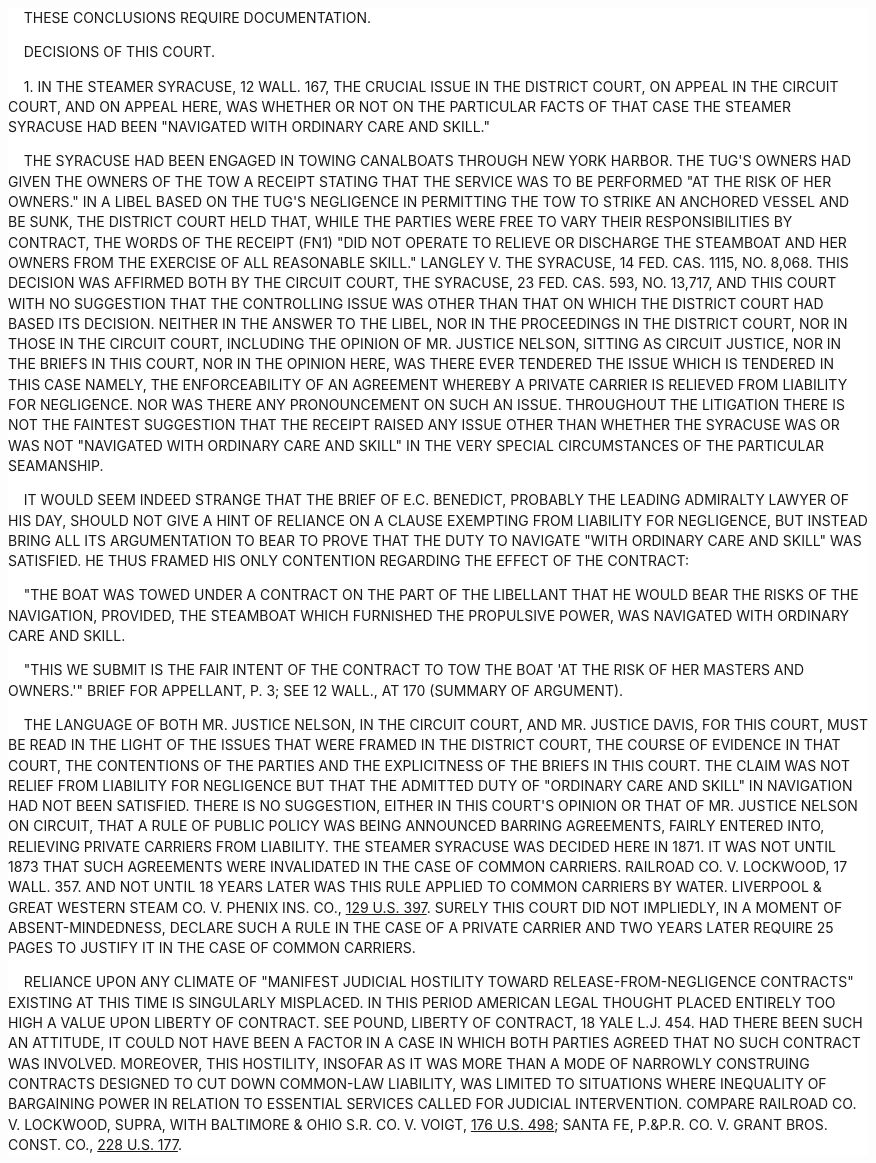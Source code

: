     THESE CONCLUSIONS REQUIRE DOCUMENTATION.

    DECISIONS OF THIS COURT.

    1.  IN THE STEAMER SYRACUSE, 12 WALL.  167, THE CRUCIAL ISSUE IN THE DISTRICT COURT, ON APPEAL IN THE CIRCUIT COURT, AND ON APPEAL HERE, WAS WHETHER OR NOT ON THE PARTICULAR FACTS OF THAT CASE THE STEAMER SYRACUSE HAD BEEN "NAVIGATED WITH ORDINARY CARE AND SKILL."

    THE SYRACUSE HAD BEEN ENGAGED IN TOWING CANALBOATS THROUGH NEW YORK HARBOR.  THE TUG'S OWNERS HAD GIVEN THE OWNERS OF THE TOW A RECEIPT STATING THAT THE SERVICE WAS TO BE PERFORMED "AT THE RISK OF HER OWNERS."  IN A LIBEL BASED ON THE TUG'S NEGLIGENCE IN PERMITTING THE TOW TO STRIKE AN ANCHORED VESSEL AND BE SUNK, THE DISTRICT COURT HELD THAT, WHILE THE PARTIES WERE FREE TO VARY THEIR RESPONSIBILITIES BY CONTRACT, THE WORDS OF THE RECEIPT (FN1) "DID NOT OPERATE TO RELIEVE OR DISCHARGE THE STEAMBOAT AND HER OWNERS FROM THE EXERCISE OF ALL REASONABLE SKILL."  LANGLEY V. THE SYRACUSE, 14 FED. CAS. 1115, NO. 8,068.  THIS DECISION WAS AFFIRMED BOTH BY THE CIRCUIT COURT, THE SYRACUSE, 23 FED.  CAS. 593, NO. 13,717, AND THIS COURT WITH NO SUGGESTION THAT THE CONTROLLING ISSUE WAS OTHER THAN THAT ON WHICH THE DISTRICT COURT HAD BASED ITS DECISION.  NEITHER IN THE ANSWER TO THE LIBEL, NOR IN THE PROCEEDINGS IN THE DISTRICT COURT, NOR IN THOSE IN THE CIRCUIT COURT, INCLUDING THE OPINION OF MR. JUSTICE NELSON, SITTING AS CIRCUIT JUSTICE, NOR IN THE BRIEFS IN THIS COURT, NOR IN THE OPINION HERE, WAS THERE EVER TENDERED THE ISSUE WHICH IS TENDERED IN THIS CASE NAMELY, THE ENFORCEABILITY OF AN AGREEMENT WHEREBY A PRIVATE CARRIER IS RELIEVED FROM LIABILITY FOR NEGLIGENCE.  NOR WAS THERE ANY PRONOUNCEMENT ON SUCH AN ISSUE.  THROUGHOUT THE LITIGATION THERE IS NOT THE FAINTEST SUGGESTION THAT THE RECEIPT RAISED ANY ISSUE OTHER THAN WHETHER THE SYRACUSE WAS OR WAS NOT "NAVIGATED WITH ORDINARY CARE AND SKILL" IN THE VERY SPECIAL CIRCUMSTANCES OF THE PARTICULAR SEAMANSHIP.

    IT WOULD SEEM INDEED STRANGE THAT THE BRIEF OF E.C. BENEDICT, PROBABLY THE LEADING ADMIRALTY LAWYER OF HIS DAY, SHOULD NOT GIVE A HINT OF RELIANCE ON A CLAUSE EXEMPTING FROM LIABILITY FOR NEGLIGENCE, BUT INSTEAD BRING ALL ITS ARGUMENTATION TO BEAR TO PROVE THAT THE DUTY TO NAVIGATE "WITH ORDINARY CARE AND SKILL" WAS SATISFIED.  HE THUS FRAMED HIS ONLY CONTENTION REGARDING THE EFFECT OF THE CONTRACT:

    "THE BOAT WAS TOWED UNDER A CONTRACT ON THE PART OF THE LIBELLANT THAT HE WOULD BEAR THE RISKS OF THE NAVIGATION, PROVIDED, THE STEAMBOAT WHICH FURNISHED THE PROPULSIVE POWER, WAS NAVIGATED WITH ORDINARY CARE AND SKILL.

    "THIS WE SUBMIT IS THE FAIR INTENT OF THE CONTRACT TO TOW THE BOAT 'AT THE RISK OF HER MASTERS AND OWNERS.'"  BRIEF FOR APPELLANT, P. 3; SEE 12 WALL., AT 170 (SUMMARY OF ARGUMENT).

    THE LANGUAGE OF BOTH MR. JUSTICE NELSON, IN THE CIRCUIT COURT, AND MR. JUSTICE DAVIS, FOR THIS COURT, MUST BE READ IN THE LIGHT OF THE ISSUES THAT WERE FRAMED IN THE DISTRICT COURT, THE COURSE OF EVIDENCE IN THAT COURT, THE CONTENTIONS OF THE PARTIES AND THE EXPLICITNESS OF THE BRIEFS IN THIS COURT.  THE CLAIM WAS NOT RELIEF FROM LIABILITY FOR NEGLIGENCE BUT THAT THE ADMITTED DUTY OF "ORDINARY CARE AND SKILL" IN NAVIGATION HAD NOT BEEN SATISFIED.  THERE IS NO SUGGESTION, EITHER IN THIS COURT'S OPINION OR THAT OF MR. JUSTICE NELSON ON CIRCUIT, THAT A RULE OF PUBLIC POLICY WAS BEING ANNOUNCED BARRING AGREEMENTS, FAIRLY ENTERED INTO, RELIEVING PRIVATE CARRIERS FROM LIABILITY.  THE STEAMER SYRACUSE WAS DECIDED HERE IN 1871.  IT WAS NOT UNTIL 1873 THAT SUCH AGREEMENTS WERE INVALIDATED IN THE CASE OF COMMON CARRIERS.  RAILROAD CO. V. LOCKWOOD, 17 WALL.  357.  AND NOT UNTIL 18 YEARS LATER WAS THIS RULE APPLIED TO COMMON CARRIERS BY WATER.  LIVERPOOL & GREAT WESTERN STEAM CO. V. PHENIX INS. CO., [129 U.S. 397][/us/courts/scotus/usReporter/129/397].  SURELY THIS COURT DID NOT IMPLIEDLY, IN A MOMENT OF ABSENT-MINDEDNESS, DECLARE SUCH A RULE IN THE CASE OF A PRIVATE CARRIER AND TWO YEARS LATER REQUIRE 25 PAGES TO JUSTIFY IT IN THE CASE OF COMMON CARRIERS.

    RELIANCE UPON ANY CLIMATE OF "MANIFEST JUDICIAL HOSTILITY TOWARD RELEASE-FROM-NEGLIGENCE CONTRACTS" EXISTING AT THIS TIME IS SINGULARLY MISPLACED.  IN THIS PERIOD AMERICAN LEGAL THOUGHT PLACED ENTIRELY TOO HIGH A VALUE UPON LIBERTY OF CONTRACT.  SEE POUND, LIBERTY OF CONTRACT, 18 YALE L.J. 454.  HAD THERE BEEN SUCH AN ATTITUDE, IT COULD NOT HAVE BEEN A FACTOR IN A CASE IN WHICH BOTH PARTIES AGREED THAT NO SUCH CONTRACT WAS INVOLVED.  MOREOVER, THIS HOSTILITY, INSOFAR AS IT WAS MORE THAN A MODE OF NARROWLY CONSTRUING CONTRACTS DESIGNED TO CUT DOWN COMMON-LAW LIABILITY, WAS LIMITED TO SITUATIONS WHERE INEQUALITY OF BARGAINING POWER IN RELATION TO ESSENTIAL SERVICES CALLED FOR JUDICIAL INTERVENTION.  COMPARE RAILROAD CO. V. LOCKWOOD, SUPRA, WITH BALTIMORE & OHIO S.R. CO. V. VOIGT, [176 U.S. 498][/us/courts/scotus/usReporter/176/498]; SANTA FE, P.&P.R. CO. V. GRANT BROS. CONST. CO., [228 U.S. 177][/us/courts/scotus/usReporter/228/177].


[/us/courts/scotus/usReporter/349/85]: https://publicdocs.github.io/go/links?ns=uslm-x&ref=%2Fus%2Fcourts%2Fscotus%2FusReporter%2F349%2F85
[/us/courts/scotus/usReporter/277/66]: https://publicdocs.github.io/go/links?ns=uslm-x&ref=%2Fus%2Fcourts%2Fscotus%2FusReporter%2F277%2F66
[/us/courts/scotus/usReporter/287/291]: https://publicdocs.github.io/go/links?ns=uslm-x&ref=%2Fus%2Fcourts%2Fscotus%2FusReporter%2F287%2F291
[/us/courts/scotus/usReporter/348/811]: https://publicdocs.github.io/go/links?ns=uslm-x&ref=%2Fus%2Fcourts%2Fscotus%2FusReporter%2F348%2F811
[/us/courts/scotus/usReporter/277/66]: https://publicdocs.github.io/go/links?ns=uslm-x&ref=%2Fus%2Fcourts%2Fscotus%2FusReporter%2F277%2F66
[/us/courts/scotus/usReporter/287/291]: https://publicdocs.github.io/go/links?ns=uslm-x&ref=%2Fus%2Fcourts%2Fscotus%2FusReporter%2F287%2F291
[/us/courts/scotus/usReporter/215/599]: https://publicdocs.github.io/go/links?ns=uslm-x&ref=%2Fus%2Fcourts%2Fscotus%2FusReporter%2F215%2F599
[/us/courts/scotus/usReporter/277/66]: https://publicdocs.github.io/go/links?ns=uslm-x&ref=%2Fus%2Fcourts%2Fscotus%2FusReporter%2F277%2F66
[/us/courts/scotus/usReporter/277/66]: https://publicdocs.github.io/go/links?ns=uslm-x&ref=%2Fus%2Fcourts%2Fscotus%2FusReporter%2F277%2F66
[/us/courts/scotus/usReporter/129/397]: https://publicdocs.github.io/go/links?ns=uslm-x&ref=%2Fus%2Fcourts%2Fscotus%2FusReporter%2F129%2F397
[/us/courts/scotus/usReporter/315/1]: https://publicdocs.github.io/go/links?ns=uslm-x&ref=%2Fus%2Fcourts%2Fscotus%2FusReporter%2F315%2F1
[/us/courts/scotus/usReporter/338/263]: https://publicdocs.github.io/go/links?ns=uslm-x&ref=%2Fus%2Fcourts%2Fscotus%2FusReporter%2F338%2F263
[/us/stat/54/929]: https://publicdocs.github.io/go/links?ns=uslm&ref=%2Fus%2Fstat%2F54%2F929
[/us/courts/scotus/usReporter/321/634]: https://publicdocs.github.io/go/links?ns=uslm-x&ref=%2Fus%2Fcourts%2Fscotus%2FusReporter%2F321%2F634
[/us/courts/scotus/usReporter/129/397]: https://publicdocs.github.io/go/links?ns=uslm-x&ref=%2Fus%2Fcourts%2Fscotus%2FusReporter%2F129%2F397
[/us/stat/40/549]: https://publicdocs.github.io/go/links?ns=uslm&ref=%2Fus%2Fstat%2F40%2F549
[/us/usc/t46/s223]: https://publicdocs.github.io/go/links?ns=uslm&ref=%2Fus%2Fusc%2Ft46%2Fs223
[/us/usc/t46/s228]: https://publicdocs.github.io/go/links?ns=uslm&ref=%2Fus%2Fusc%2Ft46%2Fs228
[/us/courts/scotus/usReporter/330/552]: https://publicdocs.github.io/go/links?ns=uslm-x&ref=%2Fus%2Fcourts%2Fscotus%2FusReporter%2F330%2F552
[/us/courts/scotus/usReporter/212/466]: https://publicdocs.github.io/go/links?ns=uslm-x&ref=%2Fus%2Fcourts%2Fscotus%2FusReporter%2F212%2F466
[/us/courts/scotus/usReporter/277/66]: https://publicdocs.github.io/go/links?ns=uslm-x&ref=%2Fus%2Fcourts%2Fscotus%2FusReporter%2F277%2F66
[/us/courts/scotus/usReporter/287/291]: https://publicdocs.github.io/go/links?ns=uslm-x&ref=%2Fus%2Fcourts%2Fscotus%2FusReporter%2F287%2F291
[/us/courts/scotus/usReporter/275/207]: https://publicdocs.github.io/go/links?ns=uslm-x&ref=%2Fus%2Fcourts%2Fscotus%2FusReporter%2F275%2F207
[/us/courts/scotus/usReporter/321/634]: https://publicdocs.github.io/go/links?ns=uslm-x&ref=%2Fus%2Fcourts%2Fscotus%2FusReporter%2F321%2F634
[/us/courts/scotus/usReporter/129/397]: https://publicdocs.github.io/go/links?ns=uslm-x&ref=%2Fus%2Fcourts%2Fscotus%2FusReporter%2F129%2F397
[/us/courts/scotus/usReporter/285/195]: https://publicdocs.github.io/go/links?ns=uslm-x&ref=%2Fus%2Fcourts%2Fscotus%2FusReporter%2F285%2F195
[/us/stat/54/898]: https://publicdocs.github.io/go/links?ns=uslm&ref=%2Fus%2Fstat%2F54%2F898
[/us/courts/scotus/usReporter/277/66]: https://publicdocs.github.io/go/links?ns=uslm-x&ref=%2Fus%2Fcourts%2Fscotus%2FusReporter%2F277%2F66
[/us/courts/scotus/usReporter/287/291]: https://publicdocs.github.io/go/links?ns=uslm-x&ref=%2Fus%2Fcourts%2Fscotus%2FusReporter%2F287%2F291
[/us/courts/scotus/usReporter/129/397]: https://publicdocs.github.io/go/links?ns=uslm-x&ref=%2Fus%2Fcourts%2Fscotus%2FusReporter%2F129%2F397
[/us/courts/scotus/usReporter/176/498]: https://publicdocs.github.io/go/links?ns=uslm-x&ref=%2Fus%2Fcourts%2Fscotus%2FusReporter%2F176%2F498
[/us/courts/scotus/usReporter/228/177]: https://publicdocs.github.io/go/links?ns=uslm-x&ref=%2Fus%2Fcourts%2Fscotus%2FusReporter%2F228%2F177
[/us/courts/scotus/usReporter/168/104]: https://publicdocs.github.io/go/links?ns=uslm-x&ref=%2Fus%2Fcourts%2Fscotus%2FusReporter%2F168%2F104
[/us/courts/scotus/usReporter/277/66]: https://publicdocs.github.io/go/links?ns=uslm-x&ref=%2Fus%2Fcourts%2Fscotus%2FusReporter%2F277%2F66
[/us/courts/scotus/usReporter/287/291]: https://publicdocs.github.io/go/links?ns=uslm-x&ref=%2Fus%2Fcourts%2Fscotus%2FusReporter%2F287%2F291
[/us/courts/scotus/usReporter/277/66]: https://publicdocs.github.io/go/links?ns=uslm-x&ref=%2Fus%2Fcourts%2Fscotus%2FusReporter%2F277%2F66
[/us/courts/scotus/usReporter/259/1]: https://publicdocs.github.io/go/links?ns=uslm-x&ref=%2Fus%2Fcourts%2Fscotus%2FusReporter%2F259%2F1
[/us/courts/scotus/usReporter/273/326]: https://publicdocs.github.io/go/links?ns=uslm-x&ref=%2Fus%2Fcourts%2Fscotus%2FusReporter%2F273%2F326
[/us/courts/scotus/usReporter/277/66]: https://publicdocs.github.io/go/links?ns=uslm-x&ref=%2Fus%2Fcourts%2Fscotus%2FusReporter%2F277%2F66
[/us/courts/scotus/usReporter/348/310]: https://publicdocs.github.io/go/links?ns=uslm-x&ref=%2Fus%2Fcourts%2Fscotus%2FusReporter%2F348%2F310
[/us/courts/scotus/usReporter/342/282]: https://publicdocs.github.io/go/links?ns=uslm-x&ref=%2Fus%2Fcourts%2Fscotus%2FusReporter%2F342%2F282
[/us/courts/scotus/usReporter/285/195]: https://publicdocs.github.io/go/links?ns=uslm-x&ref=%2Fus%2Fcourts%2Fscotus%2FusReporter%2F285%2F195
[/us/courts/scotus/usReporter/288/239]: https://publicdocs.github.io/go/links?ns=uslm-x&ref=%2Fus%2Fcourts%2Fscotus%2FusReporter%2F288%2F239
[/us/courts/scotus/usReporter/321/634]: https://publicdocs.github.io/go/links?ns=uslm-x&ref=%2Fus%2Fcourts%2Fscotus%2FusReporter%2F321%2F634
[/us/courts/scotus/usReporter/277/66]: https://publicdocs.github.io/go/links?ns=uslm-x&ref=%2Fus%2Fcourts%2Fscotus%2FusReporter%2F277%2F66